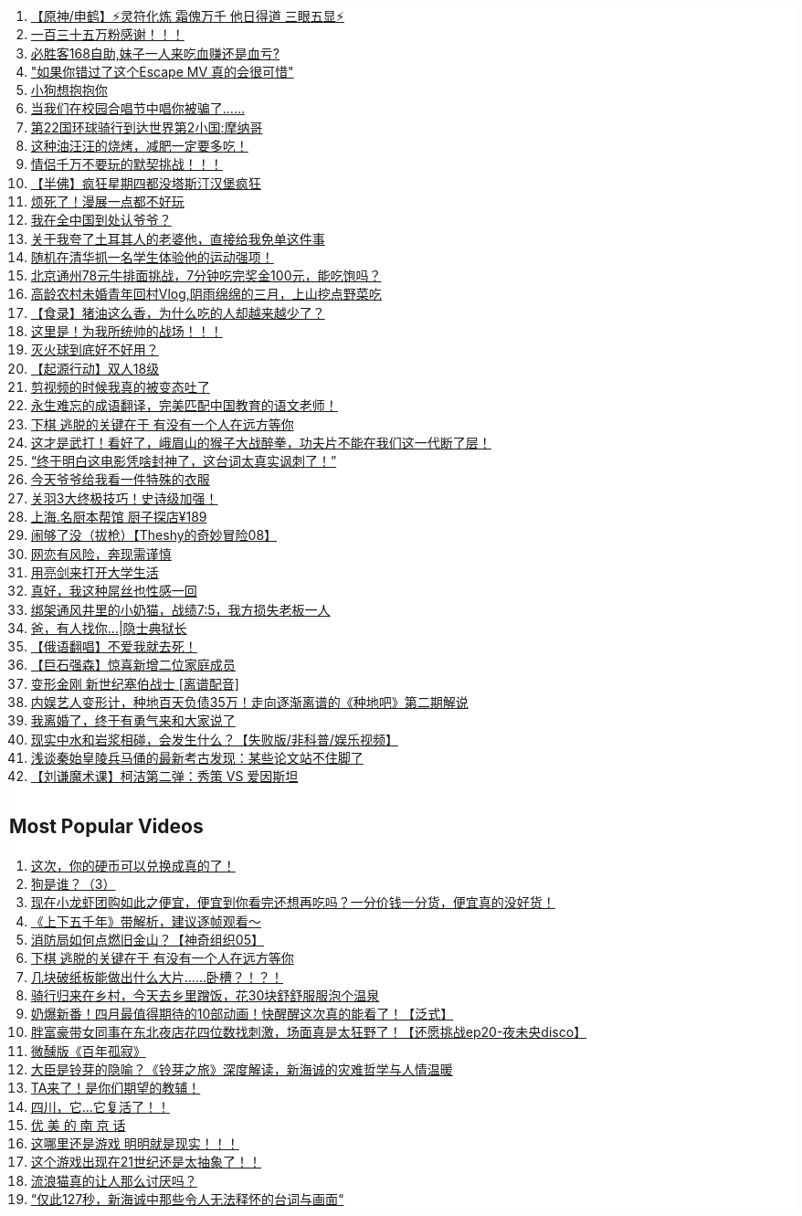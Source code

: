 1. [【原神/申鹤】⚡灵符化炼 霜傀万千 他日得道 三眼五显⚡](https://www.bilibili.com/video/BV1Qc41157Fq)
1. [一百三十五万粉感谢！！！](https://www.bilibili.com/video/BV1FY4y1S7p5)
1. [必胜客168自助,妹子一人来吃血赚还是血亏?](https://www.bilibili.com/video/BV1RX4y1d7c6)
1. ["如果你错过了这个Escape MV 真的会很可惜"](https://www.bilibili.com/video/BV1SY4y1D7Jo)
1. [小狗想抱抱你](https://www.bilibili.com/video/BV1FT411z7F8)
1. [当我们在校园合唱节中唱你被骗了……](https://www.bilibili.com/video/BV1mv4y157NA)
1. [第22国环球骑行到达世界第2小国:摩纳哥](https://www.bilibili.com/video/BV13c411779c)
1. [这种油汪汪的烧烤，减肥一定要多吃！](https://www.bilibili.com/video/BV12m4y1k7nq)
1. [情侣千万不要玩的默契挑战！！！](https://www.bilibili.com/video/BV1gM4y1z7hd)
1. [【半佛】疯狂星期四都没塔斯汀汉堡疯狂](https://www.bilibili.com/video/BV15v4y157sy)
1. [烦死了！漫展一点都不好玩](https://www.bilibili.com/video/BV12X4y1d75S)
1. [我在全中国到处认爷爷？](https://www.bilibili.com/video/BV1PX4y1o742)
1. [关于我夸了土耳其人的老婆他，直接给我免单这件事](https://www.bilibili.com/video/BV1gc411L7fB)
1. [随机在清华抓一名学生体验他的运动强项！](https://www.bilibili.com/video/BV1Cg4y1W7NP)
1. [北京通州78元牛排面挑战，7分钟吃完奖金100元，能吃饱吗？](https://www.bilibili.com/video/BV1qL41197HT)
1. [高龄农村未婚青年回村Vlog,阴雨绵绵的三月，上山挖点野菜吃](https://www.bilibili.com/video/BV1uL4119711)
1. [【食录】猪油这么香，为什么吃的人却越来越少了？](https://www.bilibili.com/video/BV1Lv4y157WF)
1. [这里是！为我所统帅的战场！！！](https://www.bilibili.com/video/BV1EM411g7zu)
1. [灭火球到底好不好用？](https://www.bilibili.com/video/BV1tc41177TC)
1. [【起源行动】双人18级](https://www.bilibili.com/video/BV1BM411u7qB)
1. [剪视频的时候我真的被变态吐了](https://www.bilibili.com/video/BV1gc411L7Co)
1. [永生难忘的成语翻译，完美匹配中国教育的语文老师！](https://www.bilibili.com/video/BV1vM4y1B7Ee)
1. [下棋 逃脱的关键在于 有没有一个人在远方等你](https://www.bilibili.com/video/BV1EL411R7iq)
1. [这才是武打！看好了，峨眉山的猴子大战醉拳，功夫片不能在我们这一代断了层！](https://www.bilibili.com/video/BV1yk4y1t7XF)
1. [“终于明白这电影凭啥封神了，这台词太真实讽刺了！”](https://www.bilibili.com/video/BV1rX4y1d7Yz)
1. [今天爷爷给我看一件特殊的衣服](https://www.bilibili.com/video/BV1No4y1B78S)
1. [关羽3大终极技巧！史诗级加强！](https://www.bilibili.com/video/BV17g4y1s7Ws)
1. [上海.名厨本帮馆 厨子探店¥189](https://www.bilibili.com/video/BV1BM411u7uU)
1. [闹够了没（拔枪）【Theshy的奇妙冒险08】](https://www.bilibili.com/video/BV1Xk4y1x7fE)
1. [网恋有风险，奔现需谨慎](https://www.bilibili.com/video/BV1cM4y1z7D4)
1. [用亮剑来打开大学生活](https://www.bilibili.com/video/BV1Dx4y1w7gq)
1. [真好，我这种屌丝也性感一回](https://www.bilibili.com/video/BV17v4y157F3)
1. [绑架通风井里的小奶猫，战绩7:5，我方损失老板一人](https://www.bilibili.com/video/BV1FL411R7Jt)
1. [爸，有人找你…|隐士典狱长](https://www.bilibili.com/video/BV1dM411u7Wq)
1. [【俄语翻唱】不爱我就去死！](https://www.bilibili.com/video/BV1cN411K7bj)
1. [【巨石强森】惊喜新增二位家庭成员](https://www.bilibili.com/video/BV1C84y1w77G)
1. [变形金刚 新世纪塞伯战士 [离谱配音]](https://www.bilibili.com/video/BV1uo4y1B75J)
1. [内娱艺人变形计，种地百天负债35万！走向逐渐离谱的《种地吧》第二期解说](https://www.bilibili.com/video/BV1kM4y1B7yo)
1. [我离婚了，终于有勇气来和大家说了](https://www.bilibili.com/video/BV1jb411o7Tt)
1. [现实中水和岩浆相碰，会发生什么？【失败版/非科普/娱乐视频】](https://www.bilibili.com/video/BV1th411G7HS)
1. [浅谈秦始皇陵兵马俑的最新考古发现：某些论文站不住脚了](https://www.bilibili.com/video/BV15M4y1z7PS)
1. [【刘谦魔术课】柯洁第二弹：秀策 VS 爱因斯坦](https://www.bilibili.com/video/BV1X84y137Lw)

## Most Popular Videos
1. [这次，你的硬币可以兑换成真的了！](https://www.bilibili.com/video/BV1EM4y1z7LZ)
1. [狗是谁？（3）](https://www.bilibili.com/video/BV1vN411K7e9)
1. [现在小龙虾团购如此之便宜，便宜到你看完还想再吃吗？一分价钱一分货，便宜真的没好货！](https://www.bilibili.com/video/BV1Pc411L7Zh)
1. [《上下五千年》带解析，建议逐帧观看～](https://www.bilibili.com/video/BV1Rc41157go)
1. [消防局如何点燃旧金山？【神奇组织05】](https://www.bilibili.com/video/BV1Ug4y1W7KB)
1. [下棋 逃脱的关键在于 有没有一个人在远方等你](https://www.bilibili.com/video/BV1EL411R7iq)
1. [几块破纸板能做出什么大片......卧槽？！？！](https://www.bilibili.com/video/BV1uo4y1x7zw)
1. [骑行归来在乡村，今天去乡里蹭饭，花30块舒舒服服泡个温泉](https://www.bilibili.com/video/BV1PT411z7Nv)
1. [奶爆新番！四月最值得期待的10部动画！快醒醒这次真的能看了！【泛式】](https://www.bilibili.com/video/BV1LN411K78D)
1. [胖富豪带女同事在东北夜店花四位数找刺激，场面真是太狂野了！【还愿挑战ep20-夜未央disco】](https://www.bilibili.com/video/BV1k84y1u7Be)
1. [微醺版《百年孤寂》](https://www.bilibili.com/video/BV1gg4y1s7jN)
1. [大臣是铃芽的隐喻？《铃芽之旅》深度解读，新海诚的灾难哲学与人情温暖](https://www.bilibili.com/video/BV1Y84y137AC)
1. [TA来了！是你们期望的教辅！](https://www.bilibili.com/video/BV1H24y1773U)
1. [四川，它...它复活了！！](https://www.bilibili.com/video/BV1Tg4y1s7YP)
1. [优 美 的 南 京 话](https://www.bilibili.com/video/BV1Co4y1s7mV)
1. [这哪里还是游戏 明明就是现实！！！](https://www.bilibili.com/video/BV1cT411z7Gv)
1. [这个游戏出现在21世纪还是太抽象了！！](https://www.bilibili.com/video/BV1N84y1G7QP)
1. [流浪猫真的让人那么讨厌吗？](https://www.bilibili.com/video/BV1pX4y1o7TD)
1. [“仅此127秒，新海诚中那些令人无法释怀的台词与画面“](https://www.bilibili.com/video/BV1oT411679Y)
